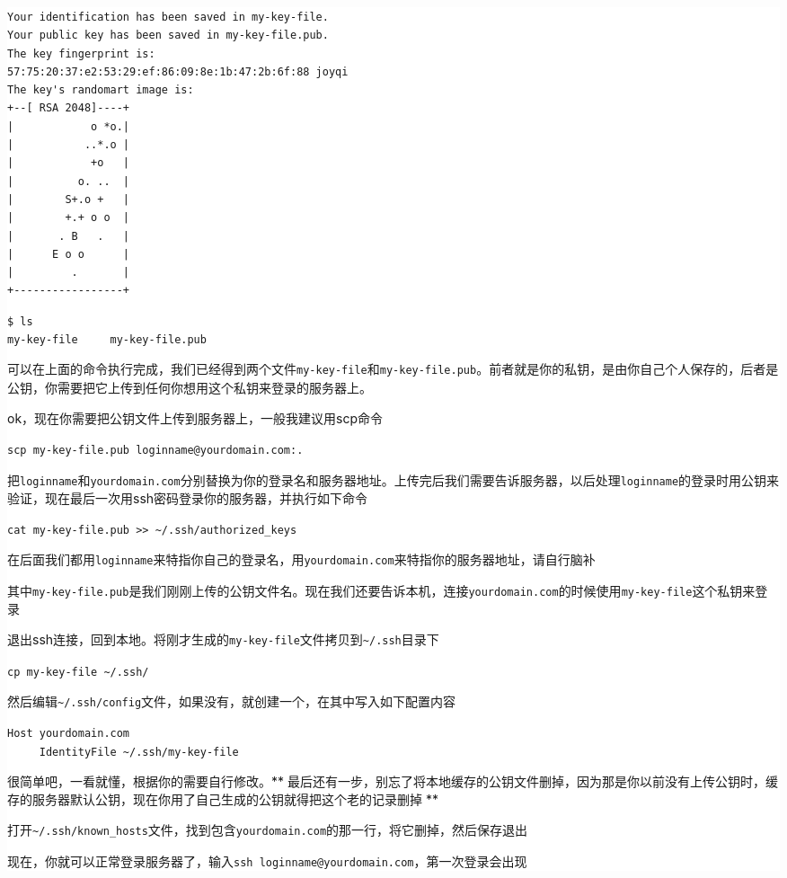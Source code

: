 ```
Your identification has been saved in my-key-file.
Your public key has been saved in my-key-file.pub.
The key fingerprint is:
57:75:20:37:e2:53:29:ef:86:09:8e:1b:47:2b:6f:88 joyqi
The key's randomart image is:
+--[ RSA 2048]----+
|            o *o.|
|           ..*.o |
|            +o   |
|          o. ..  |
|        S+.o +   |
|        +.+ o o  |
|       . B   .   |
|      E o o      |
|         .       |
+-----------------+
```

```
$ ls
my-key-file     my-key-file.pub
```
可以在上面的命令执行完成，我们已经得到两个文件`my-key-file`和`my-key-file.pub`。前者就是你的私钥，是由你自己个人保存的，后者是公钥，你需要把它上传到任何你想用这个私钥来登录的服务器上。

ok，现在你需要把公钥文件上传到服务器上，一般我建议用scp命令

```
scp my-key-file.pub loginname@yourdomain.com:.
```
把`loginname`和`yourdomain.com`分别替换为你的登录名和服务器地址。上传完后我们需要告诉服务器，以后处理`loginname`的登录时用公钥来验证，现在最后一次用ssh密码登录你的服务器，并执行如下命令

```
cat my-key-file.pub >> ~/.ssh/authorized_keys
```
在后面我们都用`loginname`来特指你自己的登录名，用`yourdomain.com`来特指你的服务器地址，请自行脑补

其中`my-key-file.pub`是我们刚刚上传的公钥文件名。现在我们还要告诉本机，连接`yourdomain.com`的时候使用`my-key-file`这个私钥来登录

退出ssh连接，回到本地。将刚才生成的`my-key-file`文件拷贝到`~/.ssh`目录下

```
cp my-key-file ~/.ssh/
```
然后编辑`~/.ssh/config`文件，如果没有，就创建一个，在其中写入如下配置内容

```
Host yourdomain.com
     IdentityFile ~/.ssh/my-key-file
```
很简单吧，一看就懂，根据你的需要自行修改。** <span class="under0"> 最后还有一步，别忘了将本地缓存的公钥文件删掉，因为那是你以前没有上传公钥时，缓存的服务器默认公钥，现在你用了自己生成的公钥就得把这个老的记录删掉 </span>**

打开`~/.ssh/known_hosts`文件，找到包含`yourdomain.com`的那一行，将它删掉，然后保存退出

现在，你就可以正常登录服务器了，输入`ssh loginname@yourdomain.com`，第一次登录会出现
